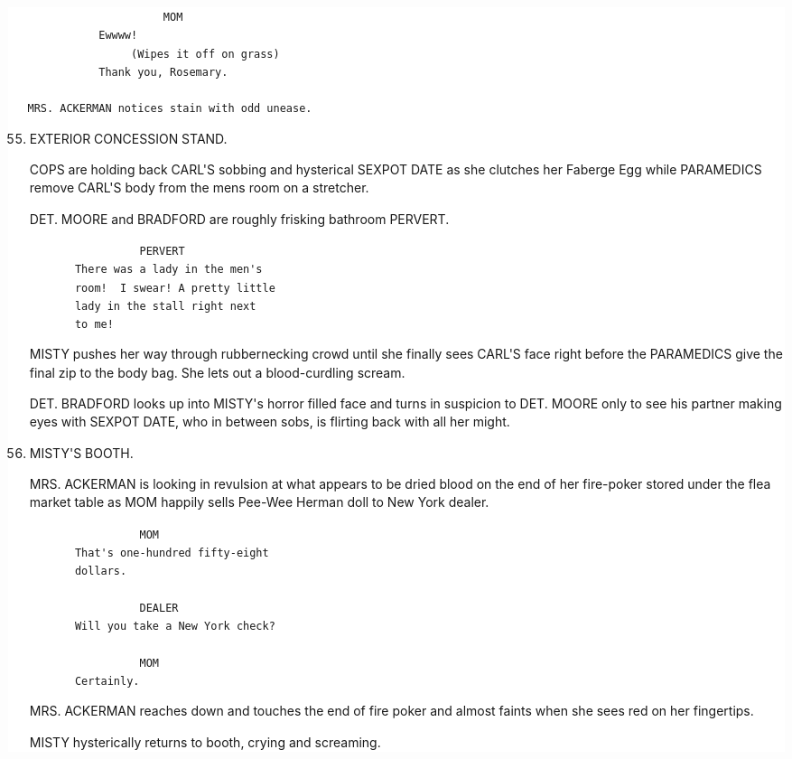                             MOM
                  Ewwww!
                       (Wipes it off on grass)
                  Thank you, Rosemary.

       MRS. ACKERMAN notices stain with odd unease.

55.    EXTERIOR CONCESSION STAND.

       COPS are holding back CARL'S sobbing and hysterical
       SEXPOT DATE as she clutches her Faberge Egg while
       PARAMEDICS remove CARL'S body from the mens room on
       a stretcher.

       DET. MOORE and BRADFORD are roughly frisking
       bathroom PERVERT.

                            PERVERT
                  There was a lady in the men's
                  room!  I swear! A pretty little
                  lady in the stall right next
                  to me!

       MISTY pushes her way through rubbernecking crowd
       until she finally sees CARL'S face right before the
       PARAMEDICS give the final zip to the body bag.  She
       lets out a blood-curdling scream.

       DET. BRADFORD looks up into MISTY's horror filled
       face and turns in suspicion to DET. MOORE only to
       see his partner making eyes with SEXPOT DATE, who in
       between sobs, is flirting back with all her might.

56.    MISTY'S BOOTH.

       MRS. ACKERMAN is looking in revulsion at what
       appears to be dried blood on the end of her
       fire-poker stored under the flea market table as MOM
       happily sells Pee-Wee Herman doll to New York
       dealer.

                            MOM
                  That's one-hundred fifty-eight
                  dollars.

                            DEALER
                  Will you take a New York check?

                            MOM
                  Certainly.

       MRS. ACKERMAN reaches down and touches the end of
       fire poker and almost faints when she sees red on
       her fingertips.

       MISTY hysterically returns to booth, crying and
       screaming.
